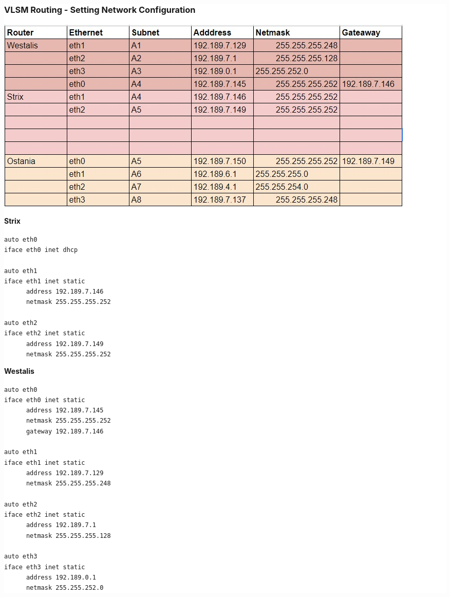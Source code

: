 ### VLSM Routing - Setting Network Configuration
![NetworkConfigurationVLSM](https://github.com/MonicaDavita/Jarkom-Modul-5-D09-2022/blob/main/aset/konfigurasi/routerConf.jpeg?raw=true)

**Strix**
```
auto eth0
iface eth0 inet dhcp

auto eth1
iface eth1 inet static
      address 192.189.7.146
      netmask 255.255.255.252

auto eth2
iface eth2 inet static
      address 192.189.7.149
      netmask 255.255.255.252
```

**Westalis**
```
auto eth0
iface eth0 inet static
      address 192.189.7.145
      netmask 255.255.255.252
      gateway 192.189.7.146

auto eth1
iface eth1 inet static
      address 192.189.7.129
      netmask 255.255.255.248

auto eth2
iface eth2 inet static
      address 192.189.7.1
      netmask 255.255.255.128

auto eth3
iface eth3 inet static
      address 192.189.0.1
      netmask 255.255.252.0
```

